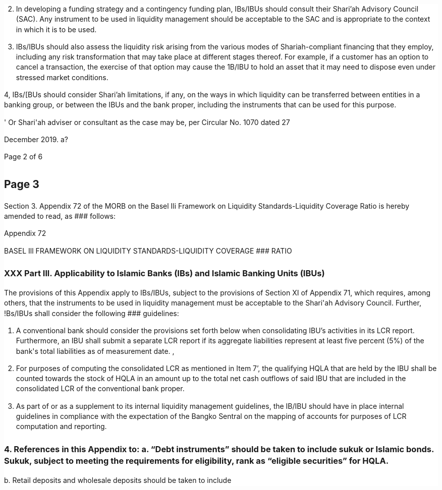 2. In developing a funding strategy and a contingency funding plan, IBs/IBUs should consult their Shari’ah Advisory Council (SAC). Any instrument to be used in liquidity management should be acceptable to the SAC and is appropriate to the context in which it is to be used.

3. IBs/IBUs should also assess the liquidity risk arising from the various modes of Shariah-compliant financing that they employ, including any risk transformation that may take place at different stages thereof. For example, if a customer has an option to cancel a transaction, the exercise of that option may cause the 1B/IBU to hold an asset that it may need to dispose even under stressed market conditions.

4, IBs/[BUs should consider Shari’ah limitations, if any, on the ways in which liquidity can be transferred between entities in a banking group, or between the IBUs and the bank proper, including the instruments that can be used for this purpose.

' Or Shari'ah adviser or consultant as the case may be, per Circular No. 1070 dated 27

December 2019. a?

Page 2 of 6

## Page 3

Section 3. Appendix 72 of the MORB on the Basel Ili Framework on Liquidity Standards-Liquidity Coverage Ratio is hereby amended to read, as ### follows:

Appendix 72

BASEL Ill FRAMEWORK ON LIQUIDITY STANDARDS-LIQUIDITY COVERAGE ### RATIO

### XXX Part Ill. Applicability to Islamic Banks (IBs) and Islamic Banking Units (IBUs)

The provisions of this Appendix apply to IBs/IBUs, subject to the provisions of Section XI of Appendix 71, which requires, among others, that the instruments to be used in liquidity management must be acceptable to the Shari'ah Advisory Council. Further, !Bs/IBUs shall consider the following ### guidelines:

1. A conventional bank should consider the provisions set forth below when consolidating IBU’s activities in its LCR report. Furthermore, an IBU shall submit a separate LCR report if its aggregate liabilities represent at least five percent (5%) of the bank's total liabilities as of measurement date. ,

2. For purposes of computing the consolidated LCR as mentioned in Item 7’, the qualifying HQLA that are held by the IBU shall be counted towards the stock of HQLA in an amount up to the total net cash outflows of said IBU that are included in the consolidated LCR of the conventional bank proper.

3. As part of or as a supplement to its internal liquidity management guidelines, the IB/IBU should have in place internal guidelines in compliance with the expectation of the Bangko Sentral on the mapping of accounts for purposes of LCR computation and reporting.

### 4. References in this Appendix to: a. “Debt instruments” should be taken to include sukuk or Islamic bonds. Sukuk, subject to meeting the requirements for eligibility, rank as “eligible securities” for HQLA.

b. Retail deposits and wholesale deposits should be taken to include
